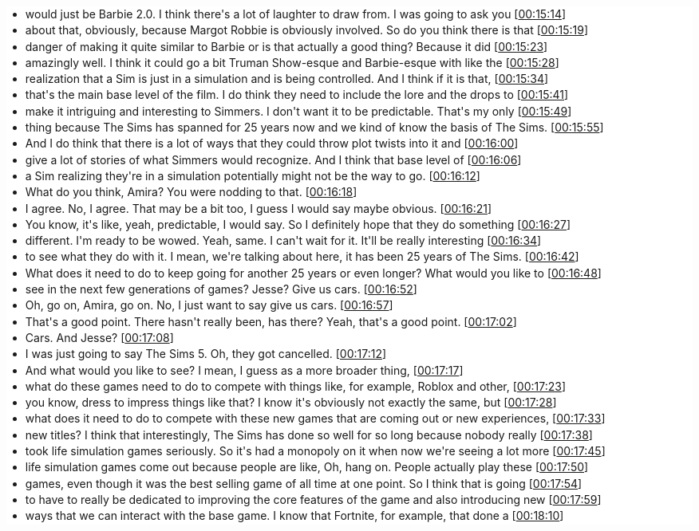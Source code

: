 *  would just be Barbie 2.0. I think there's a lot of laughter to draw from. I was going to ask you [[00:15:14](https://www.youtube.com/watch?v=4hSvONlR1m4&t=914.8s)]
*  about that, obviously, because Margot Robbie is obviously involved. So do you think there is that [[00:15:19](https://www.youtube.com/watch?v=4hSvONlR1m4&t=919.12s)]
*  danger of making it quite similar to Barbie or is that actually a good thing? Because it did [[00:15:23](https://www.youtube.com/watch?v=4hSvONlR1m4&t=923.5999999999999s)]
*  amazingly well. I think it could go a bit Truman Show-esque and Barbie-esque with like the [[00:15:28](https://www.youtube.com/watch?v=4hSvONlR1m4&t=928.16s)]
*  realization that a Sim is just in a simulation and is being controlled. And I think if it is that, [[00:15:34](https://www.youtube.com/watch?v=4hSvONlR1m4&t=934.4s)]
*  that's the main base level of the film. I do think they need to include the lore and the drops to [[00:15:41](https://www.youtube.com/watch?v=4hSvONlR1m4&t=941.6800000000001s)]
*  make it intriguing and interesting to Simmers. I don't want it to be predictable. That's my only [[00:15:49](https://www.youtube.com/watch?v=4hSvONlR1m4&t=949.12s)]
*  thing because The Sims has spanned for 25 years now and we kind of know the basis of The Sims. [[00:15:55](https://www.youtube.com/watch?v=4hSvONlR1m4&t=955.2s)]
*  And I do think that there is a lot of ways that they could throw plot twists into it and [[00:16:00](https://www.youtube.com/watch?v=4hSvONlR1m4&t=960.8000000000001s)]
*  give a lot of stories of what Simmers would recognize. And I think that base level of [[00:16:06](https://www.youtube.com/watch?v=4hSvONlR1m4&t=966.48s)]
*  a Sim realizing they're in a simulation potentially might not be the way to go. [[00:16:12](https://www.youtube.com/watch?v=4hSvONlR1m4&t=972.96s)]
*  What do you think, Amira? You were nodding to that. [[00:16:18](https://www.youtube.com/watch?v=4hSvONlR1m4&t=978.88s)]
*  I agree. No, I agree. That may be a bit too, I guess I would say maybe obvious. [[00:16:21](https://www.youtube.com/watch?v=4hSvONlR1m4&t=981.36s)]
*  You know, it's like, yeah, predictable, I would say. So I definitely hope that they do something [[00:16:27](https://www.youtube.com/watch?v=4hSvONlR1m4&t=987.9200000000001s)]
*  different. I'm ready to be wowed. Yeah, same. I can't wait for it. It'll be really interesting [[00:16:34](https://www.youtube.com/watch?v=4hSvONlR1m4&t=994.5600000000001s)]
*  to see what they do with it. I mean, we're talking about here, it has been 25 years of The Sims. [[00:16:42](https://www.youtube.com/watch?v=4hSvONlR1m4&t=1002.1600000000001s)]
*  What does it need to do to keep going for another 25 years or even longer? What would you like to [[00:16:48](https://www.youtube.com/watch?v=4hSvONlR1m4&t=1008.24s)]
*  see in the next few generations of games? Jesse? Give us cars. [[00:16:52](https://www.youtube.com/watch?v=4hSvONlR1m4&t=1012.56s)]
*  Oh, go on, Amira, go on. No, I just want to say give us cars. [[00:16:57](https://www.youtube.com/watch?v=4hSvONlR1m4&t=1017.92s)]
*  That's a good point. There hasn't really been, has there? Yeah, that's a good point. [[00:17:02](https://www.youtube.com/watch?v=4hSvONlR1m4&t=1022.9599999999999s)]
*  Cars. And Jesse? [[00:17:08](https://www.youtube.com/watch?v=4hSvONlR1m4&t=1028.72s)]
*  I was just going to say The Sims 5. Oh, they got cancelled. [[00:17:12](https://www.youtube.com/watch?v=4hSvONlR1m4&t=1032.48s)]
*  And what would you like to see? I mean, I guess as a more broader thing, [[00:17:17](https://www.youtube.com/watch?v=4hSvONlR1m4&t=1037.68s)]
*  what do these games need to do to compete with things like, for example, Roblox and other, [[00:17:23](https://www.youtube.com/watch?v=4hSvONlR1m4&t=1043.52s)]
*  you know, dress to impress things like that? I know it's obviously not exactly the same, but [[00:17:28](https://www.youtube.com/watch?v=4hSvONlR1m4&t=1048.88s)]
*  what does it need to do to compete with these new games that are coming out or new experiences, [[00:17:33](https://www.youtube.com/watch?v=4hSvONlR1m4&t=1053.6000000000001s)]
*  new titles? I think that interestingly, The Sims has done so well for so long because nobody really [[00:17:38](https://www.youtube.com/watch?v=4hSvONlR1m4&t=1058.96s)]
*  took life simulation games seriously. So it's had a monopoly on it when now we're seeing a lot more [[00:17:45](https://www.youtube.com/watch?v=4hSvONlR1m4&t=1065.12s)]
*  life simulation games come out because people are like, Oh, hang on. People actually play these [[00:17:50](https://www.youtube.com/watch?v=4hSvONlR1m4&t=1070.6399999999999s)]
*  games, even though it was the best selling game of all time at one point. So I think that is going [[00:17:54](https://www.youtube.com/watch?v=4hSvONlR1m4&t=1074.6399999999999s)]
*  to have to really be dedicated to improving the core features of the game and also introducing new [[00:17:59](https://www.youtube.com/watch?v=4hSvONlR1m4&t=1079.4399999999998s)]
*  ways that we can interact with the base game. I know that Fortnite, for example, that done a [[00:18:10](https://www.youtube.com/watch?v=4hSvONlR1m4&t=1090.08s)]